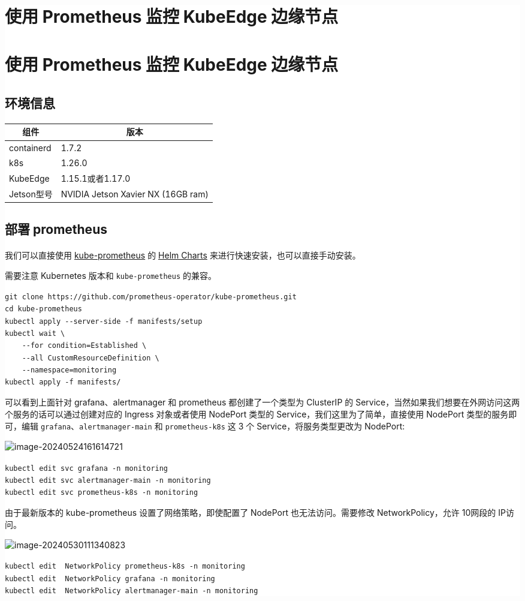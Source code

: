 # 使用 Prometheus 监控 KubeEdge 边缘节点


# 使用 Prometheus 监控 KubeEdge 边缘节点

## 环境信息

| 组件       | 版本                               |
| ---------- | ---------------------------------- |
| containerd | 1.7.2                              |
| k8s        | 1.26.0                             |
| KubeEdge   | 1.15.1或者1.17.0                   |
| Jetson型号 | NVIDIA Jetson Xavier NX (16GB ram) |

## 部署 prometheus

我们可以直接使用 [kube-prometheus](https://github.com/prometheus-operator/kube-prometheus) 的 [Helm Charts](https://prometheus-community.github.io/helm-charts/) 来进行快速安装，也可以直接手动安装。

需要注意 Kubernetes 版本和 `kube-prometheus` 的兼容。

```shell
git clone https://github.com/prometheus-operator/kube-prometheus.git
cd kube-prometheus
kubectl apply --server-side -f manifests/setup
kubectl wait \
	--for condition=Established \
	--all CustomResourceDefinition \
	--namespace=monitoring
kubectl apply -f manifests/
```

可以看到上面针对 grafana、alertmanager 和 prometheus 都创建了一个类型为 ClusterIP 的 Service，当然如果我们想要在外网访问这两个服务的话可以通过创建对应的 Ingress 对象或者使用 NodePort 类型的 Service，我们这里为了简单，直接使用 NodePort 类型的服务即可，编辑 `grafana`、`alertmanager-main` 和 `prometheus-k8s` 这 3 个 Service，将服务类型更改为 NodePort:

![image-20240524161614721](https://zhuyaguang-1308110266.cos.ap-shanghai.myqcloud.com/img/image-20240524161614721.png)

```shell
kubectl edit svc grafana -n monitoring
kubectl edit svc alertmanager-main -n monitoring
kubectl edit svc prometheus-k8s -n monitoring
```

由于最新版本的 kube-prometheus 设置了网络策略，即使配置了 NodePort 也无法访问。需要修改 NetworkPolicy，允许 10网段的 IP访问。

![image-20240530111340823](https://zhuyaguang-1308110266.cos.ap-shanghai.myqcloud.com/img/image-20240530111340823.png)

```
kubectl edit  NetworkPolicy prometheus-k8s -n monitoring
kubectl edit  NetworkPolicy grafana -n monitoring
kubectl edit  NetworkPolicy alertmanager-main -n monitoring
```
